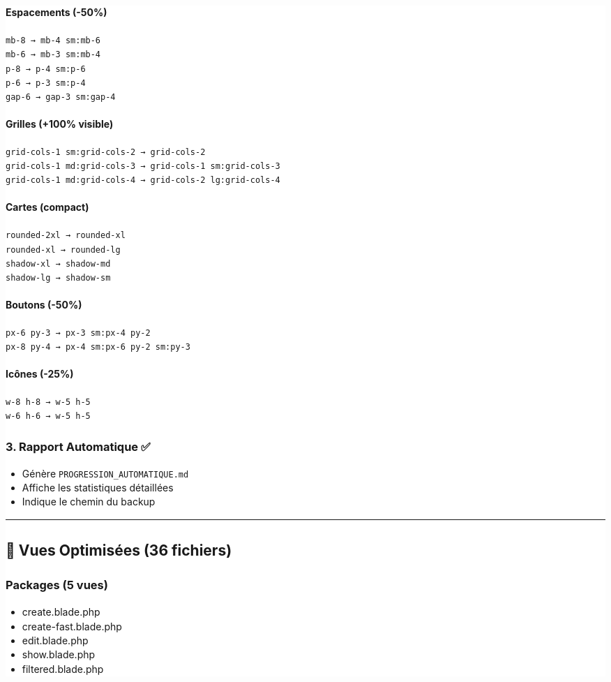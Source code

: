#### Espacements (-50%)
```
mb-8 → mb-4 sm:mb-6
mb-6 → mb-3 sm:mb-4
p-8 → p-4 sm:p-6
p-6 → p-3 sm:p-4
gap-6 → gap-3 sm:gap-4
```

#### Grilles (+100% visible)
```
grid-cols-1 sm:grid-cols-2 → grid-cols-2
grid-cols-1 md:grid-cols-3 → grid-cols-1 sm:grid-cols-3
grid-cols-1 md:grid-cols-4 → grid-cols-2 lg:grid-cols-4
```

#### Cartes (compact)
```
rounded-2xl → rounded-xl
rounded-xl → rounded-lg
shadow-xl → shadow-md
shadow-lg → shadow-sm
```

#### Boutons (-50%)
```
px-6 py-3 → px-3 sm:px-4 py-2
px-8 py-4 → px-4 sm:px-6 py-2 sm:py-3
```

#### Icônes (-25%)
```
w-8 h-8 → w-5 h-5
w-6 h-6 → w-5 h-5
```

### 3. Rapport Automatique ✅
- Génère `PROGRESSION_AUTOMATIQUE.md`
- Affiche les statistiques détaillées
- Indique le chemin du backup

---

## 📂 Vues Optimisées (36 fichiers)

### Packages (5 vues)
- create.blade.php
- create-fast.blade.php
- edit.blade.php
- show.blade.php
- filtered.blade.php
